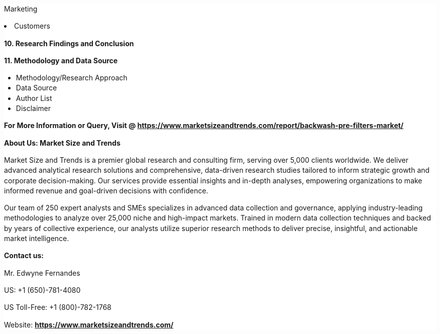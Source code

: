 Marketing</li><li>Customers</li></ul><p><strong>10. Research Findings and Conclusion</strong></p><p><strong>11. Methodology and Data Source</strong></p><ul><li>Methodology/Research Approach</li><li>Data Source</li><li>Author List</li><li>Disclaimer</li></ul></p><p><strong>For More Information or Query, Visit @ <a href="https://www.marketsizeandtrends.com/report/backwash-pre-filters-market/">https://www.marketsizeandtrends.com/report/backwash-pre-filters-market/</a></strong></p><p><strong>About Us: Market Size and Trends</strong></p><p>Market Size and Trends is a premier global research and consulting firm, serving over 5,000 clients worldwide. We deliver advanced analytical research solutions and comprehensive, data-driven research studies tailored to inform strategic growth and corporate decision-making. Our services provide essential insights and in-depth analyses, empowering organizations to make informed revenue and goal-driven decisions with confidence.</p><p>Our team of 250 expert analysts and SMEs specializes in advanced data collection and governance, applying industry-leading methodologies to analyze over 25,000 niche and high-impact markets. Trained in modern data collection techniques and backed by years of collective experience, our analysts utilize superior research methods to deliver precise, insightful, and actionable market intelligence.</p><p><strong>Contact us:</strong></p><p>Mr. Edwyne Fernandes</p><p>US: +1 (650)-781-4080</p><p>US Toll-Free: +1 (800)-782-1768</p><p>Website: <strong><a href="https://www.marketsizeandtrends.com/">https://www.marketsizeandtrends.com/</a></strong></p>
